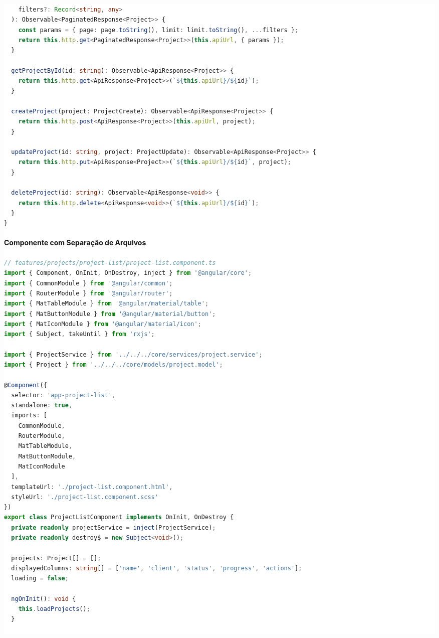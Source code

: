 ```typescript
    filters?: Record<string, any>
  ): Observable<PaginatedResponse<Project>> {
    const params = { page: page.toString(), limit: limit.toString(), ...filters };
    return this.http.get<PaginatedResponse<Project>>(this.apiUrl, { params });
  }
  
  getProjectById(id: string): Observable<ApiResponse<Project>> {
    return this.http.get<ApiResponse<Project>>(`${this.apiUrl}/${id}`);
  }
  
  createProject(project: ProjectCreate): Observable<ApiResponse<Project>> {
    return this.http.post<ApiResponse<Project>>(this.apiUrl, project);
  }
  
  updateProject(id: string, project: ProjectUpdate): Observable<ApiResponse<Project>> {
    return this.http.put<ApiResponse<Project>>(`${this.apiUrl}/${id}`, project);
  }
  
  deleteProject(id: string): Observable<ApiResponse<void>> {
    return this.http.delete<ApiResponse<void>>(`${this.apiUrl}/${id}`);
  }
}
```

#### Componente com Separação de Arquivos
```typescript
// features/projects/project-list/project-list.component.ts
import { Component, OnInit, OnDestroy, inject } from '@angular/core';
import { CommonModule } from '@angular/common';
import { RouterModule } from '@angular/router';
import { MatTableModule } from '@angular/material/table';
import { MatButtonModule } from '@angular/material/button';
import { MatIconModule } from '@angular/material/icon';
import { Subject, takeUntil } from 'rxjs';

import { ProjectService } from '../../../core/services/project.service';
import { Project } from '../../../core/models/project.model';

@Component({
  selector: 'app-project-list',
  standalone: true,
  imports: [
    CommonModule,
    RouterModule,
    MatTableModule,
    MatButtonModule,
    MatIconModule
  ],
  templateUrl: './project-list.component.html',
  styleUrl: './project-list.component.scss'
})
export class ProjectListComponent implements OnInit, OnDestroy {
  private readonly projectService = inject(ProjectService);
  private readonly destroy$ = new Subject<void>();
  
  projects: Project[] = [];
  displayedColumns: string[] = ['name', 'client', 'status', 'progress', 'actions'];
  loading = false;
  
  ngOnInit(): void {
    this.loadProjects();
  }
  
```